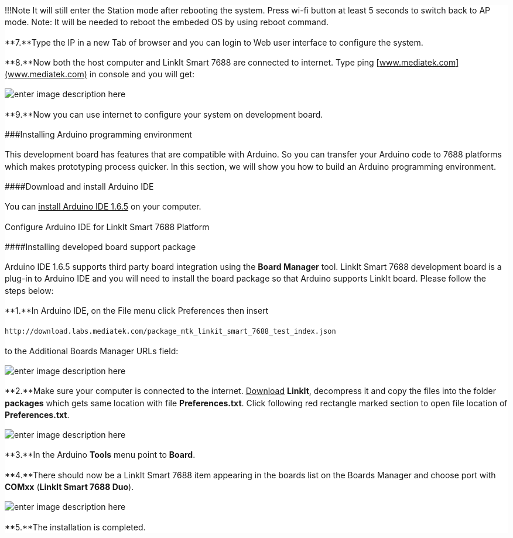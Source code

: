 !!!Note
    It will still enter the Station mode after rebooting the system. Press wi-fi button at least 5 seconds to switch back to AP mode. Note: It will be needed to reboot the embeded OS by using reboot command.

**7.**Type the IP in a new Tab of browser and you can login to Web user interface to configure the system.

**8.**Now both the host computer and LinkIt Smart 7688 are connected to internet. Type ping [www.mediatek.com](www.mediatek.com) in console and you will get:

![enter image description here](https://raw.githubusercontent.com/SeeedDocument/LinkIt_Smart_7688_Duo/master/img/Ping_result.jpg)

**9.**Now you can use internet to configure your system on development board.


###Installing Arduino programming environment

This development board has features that are compatible with Arduino. So you can transfer your Arduino code to 7688 platforms which makes prototyping process quicker. In this section, we will show you how to build an Arduino programming environment.

####Download and install Arduino IDE

You can [install Arduino IDE 1.6.5](https://www.arduino.cc/en/Main/Software) on your computer.

Configure Arduino IDE for LinkIt Smart 7688 Platform

####Installing developed board support package

Arduino IDE 1.6.5 supports third party board integration using the **Board Manager** tool. LinkIt Smart 7688 development board is a plug-in to Arduino IDE and you will need to install the board package so that Arduino supports LinkIt board. Please follow the steps below:

**1.**In Arduino IDE, on the File menu click Preferences then insert

````
http://download.labs.mediatek.com/package_mtk_linkit_smart_7688_test_index.json
````

 to the Additional Boards Manager URLs field:

![enter image description here](https://raw.githubusercontent.com/SeeedDocument/LinkIt_Smart_7688_Duo/master/img/Install_package.jpg)

**2.**Make sure your computer is connected to the internet. [Download](https://raw.githubusercontent.com/SeeedDocument/LinkIt_Smart_7688_Duo/master/res/LinkIt.zip) **LinkIt**, decompress it and copy the files into the folder **packages** which gets same location with file **Preferences.txt**. Click following red rectangle marked section to open file location of **Preferences.txt**.

![enter image description here](https://raw.githubusercontent.com/SeeedDocument/LinkIt_Smart_7688_Duo/master/img/7688_duo_demo_preferences.txt_location_s.jpg)

**3.**In the Arduino **Tools** menu point to **Board**.

**4.**There should now be a LinkIt Smart 7688 item appearing in the boards list on the Boards Manager and choose port with **COMxx** (**LinkIt Smart 7688 Duo**).

![enter image description here](https://raw.githubusercontent.com/SeeedDocument/LinkIt_Smart_7688_Duo/master/img/Install_SDK.jpg)

**5.**The installation is completed.
